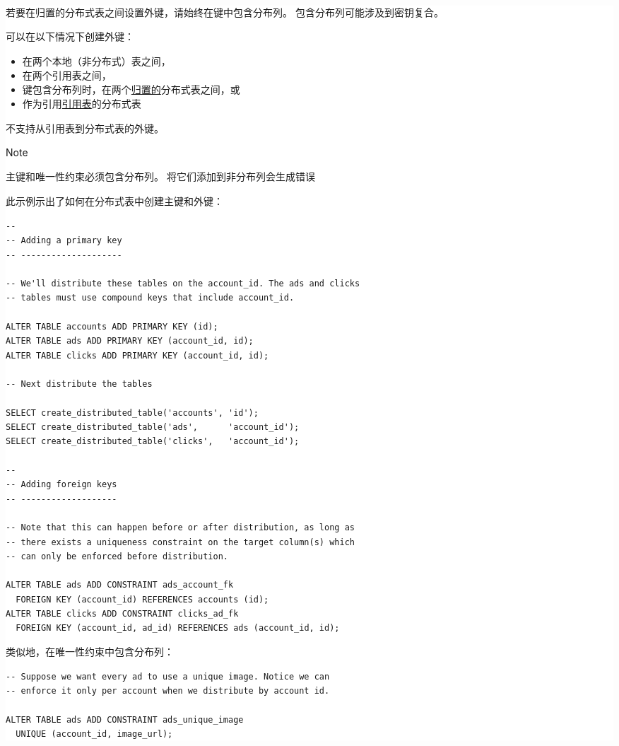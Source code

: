 若要在归置的分布式表之间设置外键，请始终在键中包含分布列。 包含分布列可能涉及到密钥复合。

可以在以下情况下创建外键：

-   在两个本地（非分布式）表之间，
-   在两个引用表之间，
-   键包含分布列时，在两个[归置的](concepts-hyperscale-colocation.md)分布式表之间，或
-   作为引用[引用表](concepts-hyperscale-nodes.md#type-2-reference-tables)的分布式表

不支持从引用表到分布式表的外键。

> [!NOTE]
>
> 主键和唯一性约束必须包含分布列。 将它们添加到非分布列会生成错误

此示例示出了如何在分布式表中创建主键和外键：

```postgresql
--
-- Adding a primary key
-- --------------------

-- We'll distribute these tables on the account_id. The ads and clicks
-- tables must use compound keys that include account_id.

ALTER TABLE accounts ADD PRIMARY KEY (id);
ALTER TABLE ads ADD PRIMARY KEY (account_id, id);
ALTER TABLE clicks ADD PRIMARY KEY (account_id, id);

-- Next distribute the tables

SELECT create_distributed_table('accounts', 'id');
SELECT create_distributed_table('ads',      'account_id');
SELECT create_distributed_table('clicks',   'account_id');

--
-- Adding foreign keys
-- -------------------

-- Note that this can happen before or after distribution, as long as
-- there exists a uniqueness constraint on the target column(s) which
-- can only be enforced before distribution.

ALTER TABLE ads ADD CONSTRAINT ads_account_fk
  FOREIGN KEY (account_id) REFERENCES accounts (id);
ALTER TABLE clicks ADD CONSTRAINT clicks_ad_fk
  FOREIGN KEY (account_id, ad_id) REFERENCES ads (account_id, id);
```

类似地，在唯一性约束中包含分布列：

```postgresql
-- Suppose we want every ad to use a unique image. Notice we can
-- enforce it only per account when we distribute by account id.

ALTER TABLE ads ADD CONSTRAINT ads_unique_image
  UNIQUE (account_id, image_url);
```
